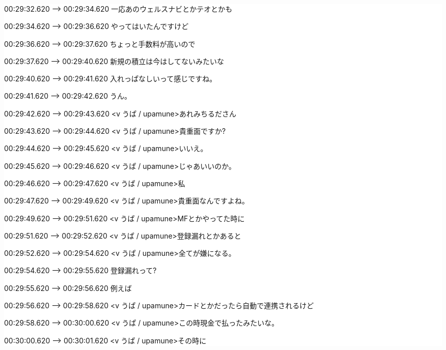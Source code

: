 00:29:32.620 --> 00:29:34.620
<v michiru_da>一応あのウェルスナビとかテオとかも

00:29:34.620 --> 00:29:36.620
<v michiru_da>やってはいたんですけど

00:29:36.620 --> 00:29:37.620
<v michiru_da>ちょっと手数料が高いので

00:29:37.620 --> 00:29:40.620
<v michiru_da>新規の積立は今はしてないみたいな

00:29:40.620 --> 00:29:41.620
<v michiru_da>入れっぱなしいって感じですね。

00:29:41.620 --> 00:29:42.620
<v michiru_da>うん。

00:29:42.620 --> 00:29:43.620
<v うぱ / upamune>あれみちるださん

00:29:43.620 --> 00:29:44.620
<v うぱ / upamune>貴重面ですか?

00:29:44.620 --> 00:29:45.620
<v うぱ / upamune>いいえ。

00:29:45.620 --> 00:29:46.620
<v うぱ / upamune>じゃあいいのか。

00:29:46.620 --> 00:29:47.620
<v うぱ / upamune>私

00:29:47.620 --> 00:29:49.620
<v うぱ / upamune>貴重面なんですよね。

00:29:49.620 --> 00:29:51.620
<v うぱ / upamune>MFとかやってた時に

00:29:51.620 --> 00:29:52.620
<v うぱ / upamune>登録漏れとかあると

00:29:52.620 --> 00:29:54.620
<v うぱ / upamune>全てが嫌になる。

00:29:54.620 --> 00:29:55.620
<v michiru_da>登録漏れって?

00:29:55.620 --> 00:29:56.620
<v michiru_da>例えば

00:29:56.620 --> 00:29:58.620
<v うぱ / upamune>カードとかだったら自動で連携されるけど

00:29:58.620 --> 00:30:00.620
<v うぱ / upamune>この時現金で払ったみたいな。

00:30:00.620 --> 00:30:01.620
<v うぱ / upamune>その時に
